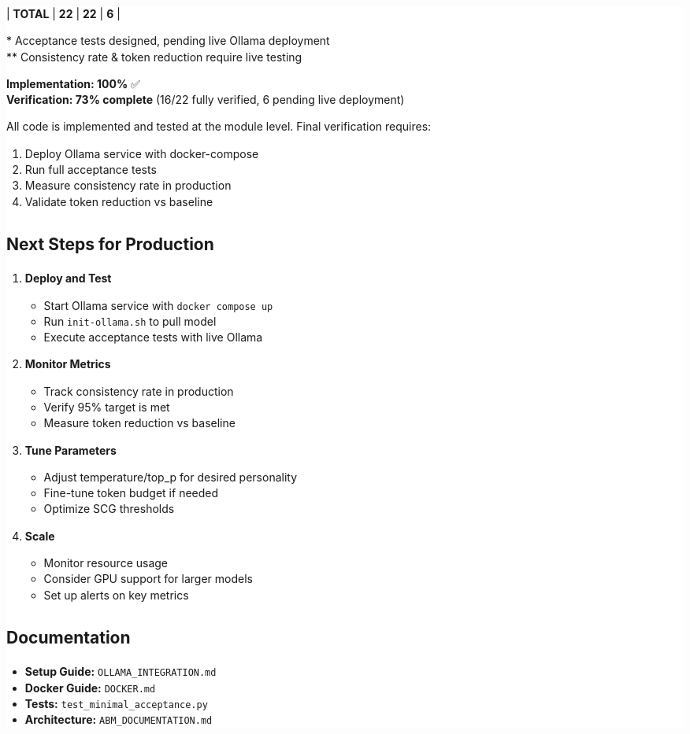 | **TOTAL** | **22** | **22** | **6** |

\* Acceptance tests designed, pending live Ollama deployment  
\** Consistency rate & token reduction require live testing

**Implementation: 100%** ✅  
**Verification: 73% complete** (16/22 fully verified, 6 pending live deployment)

All code is implemented and tested at the module level. Final verification requires:
1. Deploy Ollama service with docker-compose
2. Run full acceptance tests
3. Measure consistency rate in production
4. Validate token reduction vs baseline

## Next Steps for Production

1. **Deploy and Test**
   - Start Ollama service with `docker compose up`
   - Run `init-ollama.sh` to pull model
   - Execute acceptance tests with live Ollama

2. **Monitor Metrics**
   - Track consistency rate in production
   - Verify 95% target is met
   - Measure token reduction vs baseline

3. **Tune Parameters**
   - Adjust temperature/top_p for desired personality
   - Fine-tune token budget if needed
   - Optimize SCG thresholds

4. **Scale**
   - Monitor resource usage
   - Consider GPU support for larger models
   - Set up alerts on key metrics

## Documentation

- **Setup Guide:** `OLLAMA_INTEGRATION.md`
- **Docker Guide:** `DOCKER.md`
- **Tests:** `test_minimal_acceptance.py`
- **Architecture:** `ABM_DOCUMENTATION.md`
